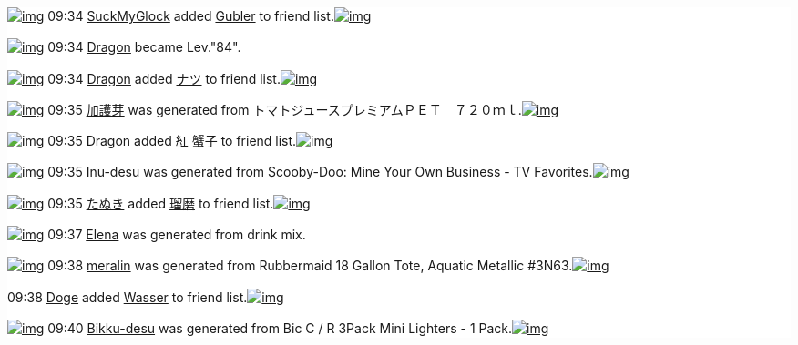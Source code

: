 [![img](http://www.deviantsart.com/3ebhjdb.jpeg)](http://www.barcodekanojo.com/user/316507/SuckMyGlock) 09:34 [SuckMyGlock](http://www.barcodekanojo.com/user/316507/SuckMyGlock) added [Gubler](http://www.barcodekanojo.com/kanojo/2590996/Gubler) to friend list.[![img](http://www.deviantsart.com/26j6jlc.png)](http://www.barcodekanojo.com/kanojo/2590996/Gubler)

[![img](http://www.deviantsart.com/va74ie.jpeg)](http://www.barcodekanojo.com/user/209201/Dragon) 09:34 [Dragon](http://www.barcodekanojo.com/user/209201/Dragon) became Lev."84".

[![img](http://www.deviantsart.com/va74ie.jpeg)](http://www.barcodekanojo.com/user/209201/Dragon) 09:34 [Dragon](http://www.barcodekanojo.com/user/209201/Dragon) added [ナツ](http://www.barcodekanojo.com/kanojo/17229/%E3%83%8A%E3%83%84) to friend list.[![img](http://www.deviantsart.com/mc4mdu.png)](http://www.barcodekanojo.com/kanojo/17229/%E3%83%8A%E3%83%84)

[![img](http://www.deviantsart.com/342bomo.png)](http://www.barcodekanojo.com/kanojo/3103084/%E5%8A%A0%E8%AD%B7%E8%8A%BD) 09:35 [加護芽](http://www.barcodekanojo.com/kanojo/3103084/%E5%8A%A0%E8%AD%B7%E8%8A%BD) was generated from トマトジュースプレミアムＰＥＴ　７２０ｍｌ.[![img](http://www.deviantsart.com/31boact.jpeg)](http://www.barcodekanojo.com/product_images/barcode/5856391/1408926857/50x50x,PE3,P83,P88,PE3,P83,P9E,PE3,P83,P88,PE3,P82,PB8,PE3,P83,PA5,PE3,P83,PBC,PE3,P82,PB9,PE3,P83,P97,PE3,P83,PAC,PE3,P83,P9F,PE3,P82,PA2,PE3,P83,PA0,PEF,PBC,PB0,PEF,PBC,PA5,PEF,PBC,PB4,PE3,P80,P80,PEF,PBC,P97,PEF,PBC,P92,PEF,PBC,P90,PEF,PBD,P8D,PEF,PBD,P8C.jpg,qw=88,ah=88.pagespeed.ic.LdWnzAZz1O.jpg)

[![img](http://www.deviantsart.com/va74ie.jpeg)](http://www.barcodekanojo.com/user/209201/Dragon) 09:35 [Dragon](http://www.barcodekanojo.com/user/209201/Dragon) added [紅 蟹子](http://www.barcodekanojo.com/kanojo/456898/%E7%B4%85%20%E8%9F%B9%E5%AD%90) to friend list.[![img](http://www.deviantsart.com/2vhofb9.png)](http://www.barcodekanojo.com/kanojo/456898/%E7%B4%85%20%E8%9F%B9%E5%AD%90)

[![img](http://www.deviantsart.com/346nr22.png)](http://www.barcodekanojo.com/kanojo/3103085/Inu-desu) 09:35 [Inu-desu](http://www.barcodekanojo.com/kanojo/3103085/Inu-desu) was generated from Scooby-Doo: Mine Your Own Business - TV Favorites.[![img](http://www.deviantsart.com/b0gbtt.jpeg)](http://www.barcodekanojo.com/product_images/barcode/5856393/1408926892/50x50xScooby-Doo,P3A,P20Mine,P20Your,P20Own,P20Business,P20-,P20TV,P20Favorites.jpg,qw=88,ah=88.pagespeed.ic.WEzDiuuKx2.jpg)

[![img](http://www.deviantsart.com/23q3t7f.png)](http://www.barcodekanojo.com/user/1034/%E3%81%9F%E3%81%AC%E3%81%8D) 09:35 [たぬき](http://www.barcodekanojo.com/user/1034/%E3%81%9F%E3%81%AC%E3%81%8D) added [瑠磨](http://www.barcodekanojo.com/kanojo/2543073/%E7%91%A0%E7%A3%A8) to friend list.[![img](http://www.deviantsart.com/seka8m.png)](http://www.barcodekanojo.com/kanojo/2543073/%E7%91%A0%E7%A3%A8)

[![img](http://www.deviantsart.com/17mse5p.png)](http://www.barcodekanojo.com/kanojo/3103086/Elena) 09:37 [Elena](http://www.barcodekanojo.com/kanojo/3103086/Elena) was generated from drink mix.

[![img](http://www.deviantsart.com/30hhn2v.png)](http://www.barcodekanojo.com/kanojo/3103087/meralin) 09:38 [meralin](http://www.barcodekanojo.com/kanojo/3103087/meralin) was generated from Rubbermaid 18 Gallon Tote, Aquatic Metallic #3N63.[![img](http://www.deviantsart.com/1ulhto1.jpeg)](http://www.barcodekanojo.com/product_images/barcode/5856396/1408927059/Rubbermaid%2018%20Gallon%20Tote%2C%20Aquatic%20Metallic%20%233N63.jpg)

09:38 [Doge](http://www.barcodekanojo.com/user/483480/Doge) added [Wasser](http://www.barcodekanojo.com/kanojo/2564815/Wasser) to friend list.[![img](http://www.deviantsart.com/3t7vlll.png)](http://www.barcodekanojo.com/kanojo/2564815/Wasser)

[![img](http://www.deviantsart.com/357hgev.png)](http://www.barcodekanojo.com/kanojo/3103088/Bikku-desu) 09:40 [Bikku-desu](http://www.barcodekanojo.com/kanojo/3103088/Bikku-desu) was generated from Bic C / R 3Pack Mini Lighters - 1 Pack.[![img](http://www.deviantsart.com/321ebks.jpeg)](http://www.barcodekanojo.com/product_images/barcode/5856398/1408927198/Bic%20C%20%2F%20R%203Pack%20Mini%20Lighters%20-%201%20Pack.jpg)
